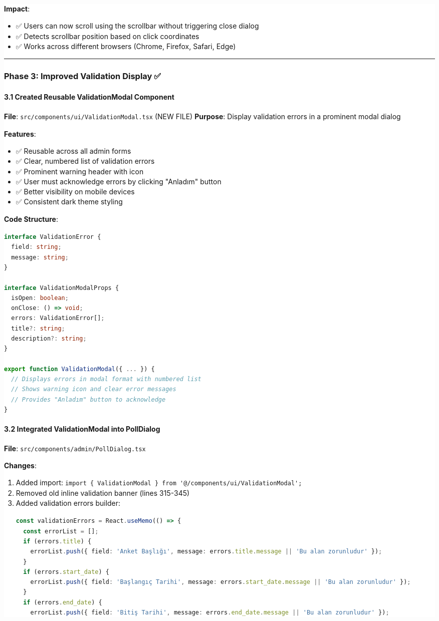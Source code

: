 **Impact**:
- ✅ Users can now scroll using the scrollbar without triggering close dialog
- ✅ Detects scrollbar position based on click coordinates
- ✅ Works across different browsers (Chrome, Firefox, Safari, Edge)

---

### Phase 3: Improved Validation Display ✅

#### 3.1 Created Reusable ValidationModal Component

**File**: `src/components/ui/ValidationModal.tsx` (NEW FILE)
**Purpose**: Display validation errors in a prominent modal dialog

**Features**:
- ✅ Reusable across all admin forms
- ✅ Clear, numbered list of validation errors
- ✅ Prominent warning header with icon
- ✅ User must acknowledge errors by clicking "Anladım" button
- ✅ Better visibility on mobile devices
- ✅ Consistent dark theme styling

**Code Structure**:
```typescript
interface ValidationError {
  field: string;
  message: string;
}

interface ValidationModalProps {
  isOpen: boolean;
  onClose: () => void;
  errors: ValidationError[];
  title?: string;
  description?: string;
}

export function ValidationModal({ ... }) {
  // Displays errors in modal format with numbered list
  // Shows warning icon and clear error messages
  // Provides "Anladım" button to acknowledge
}
```

#### 3.2 Integrated ValidationModal into PollDialog

**File**: `src/components/admin/PollDialog.tsx`

**Changes**:
1. Added import: `import { ValidationModal } from '@/components/ui/ValidationModal';`
2. Removed old inline validation banner (lines 315-345)
3. Added validation errors builder:
   ```typescript
   const validationErrors = React.useMemo(() => {
     const errorList = [];
     if (errors.title) {
       errorList.push({ field: 'Anket Başlığı', message: errors.title.message || 'Bu alan zorunludur' });
     }
     if (errors.start_date) {
       errorList.push({ field: 'Başlangıç Tarihi', message: errors.start_date.message || 'Bu alan zorunludur' });
     }
     if (errors.end_date) {
       errorList.push({ field: 'Bitiş Tarihi', message: errors.end_date.message || 'Bu alan zorunludur' });
   ```